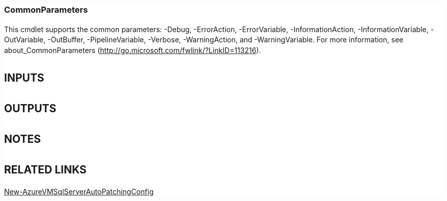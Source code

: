 ### CommonParameters
This cmdlet supports the common parameters: -Debug, -ErrorAction, -ErrorVariable, -InformationAction, -InformationVariable, -OutVariable, -OutBuffer, -PipelineVariable, -Verbose, -WarningAction, and -WarningVariable. For more information, see about_CommonParameters (http://go.microsoft.com/fwlink/?LinkID=113216).

## INPUTS

## OUTPUTS

## NOTES

## RELATED LINKS

[New-AzureVMSqlServerAutoPatchingConfig](./New-AzureVMSqlServerAutoPatchingConfig.md)


